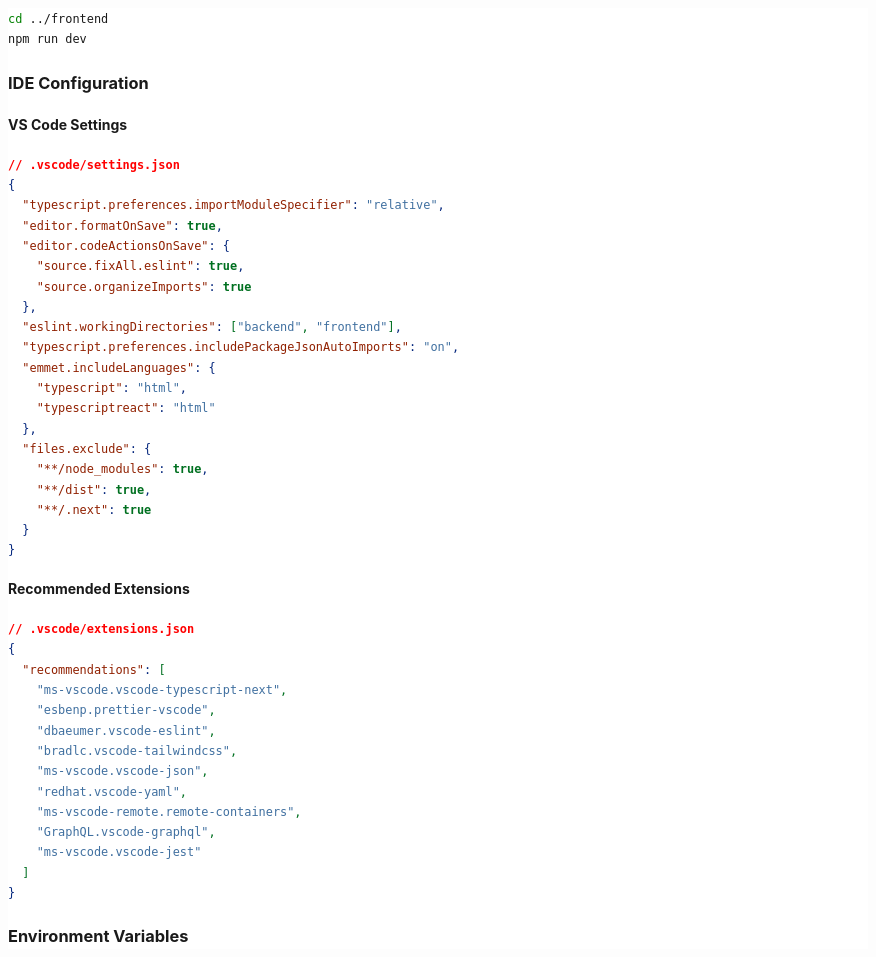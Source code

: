 ```bash
cd ../frontend
npm run dev
```

### IDE Configuration

#### VS Code Settings

```json
// .vscode/settings.json
{
  "typescript.preferences.importModuleSpecifier": "relative",
  "editor.formatOnSave": true,
  "editor.codeActionsOnSave": {
    "source.fixAll.eslint": true,
    "source.organizeImports": true
  },
  "eslint.workingDirectories": ["backend", "frontend"],
  "typescript.preferences.includePackageJsonAutoImports": "on",
  "emmet.includeLanguages": {
    "typescript": "html",
    "typescriptreact": "html"
  },
  "files.exclude": {
    "**/node_modules": true,
    "**/dist": true,
    "**/.next": true
  }
}
```

#### Recommended Extensions

```json
// .vscode/extensions.json
{
  "recommendations": [
    "ms-vscode.vscode-typescript-next",
    "esbenp.prettier-vscode",
    "dbaeumer.vscode-eslint",
    "bradlc.vscode-tailwindcss",
    "ms-vscode.vscode-json",
    "redhat.vscode-yaml",
    "ms-vscode-remote.remote-containers",
    "GraphQL.vscode-graphql",
    "ms-vscode.vscode-jest"
  ]
}
```

### Environment Variables
